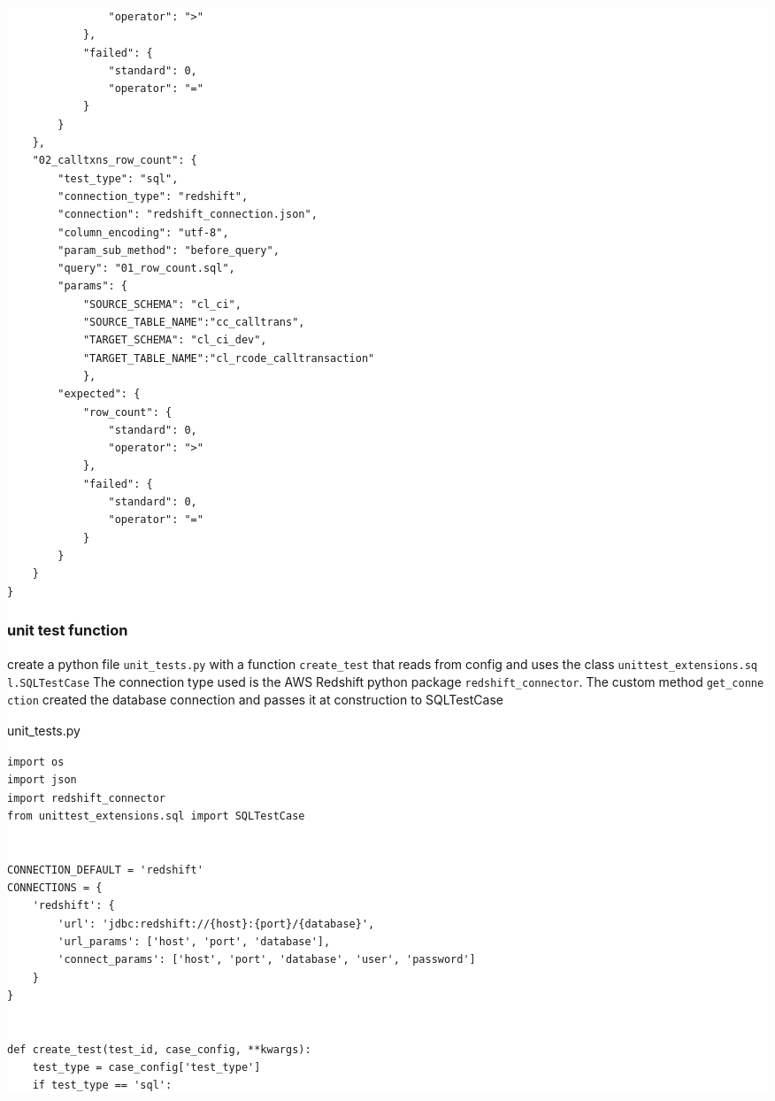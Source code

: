 ```
				"operator": ">"
			},
			"failed": {
				"standard": 0,
				"operator": "="
			}
		}
	},
	"02_calltxns_row_count": {
		"test_type": "sql",
		"connection_type": "redshift",
		"connection": "redshift_connection.json",
		"column_encoding": "utf-8",
		"param_sub_method": "before_query",
		"query": "01_row_count.sql",
		"params": {
			"SOURCE_SCHEMA": "cl_ci",
			"SOURCE_TABLE_NAME":"cc_calltrans",
			"TARGET_SCHEMA": "cl_ci_dev",
			"TARGET_TABLE_NAME":"cl_rcode_calltransaction"
			},
		"expected": {
			"row_count": {
				"standard": 0,
				"operator": ">"
			},
			"failed": {
				"standard": 0,
				"operator": "="
			}
		}
	}
}
```


### unit test function
create a python file `unit_tests.py` with a function `create_test` that reads from config and uses the class `unittest_extensions.sql.SQLTestCase`
The connection type used is the AWS Redshift python package `redshift_connector`. The custom method `get_connection` created the 
database connection and passes it at construction to SQLTestCase

unit_tests.py
```
import os
import json
import redshift_connector
from unittest_extensions.sql import SQLTestCase


CONNECTION_DEFAULT = 'redshift'
CONNECTIONS = {
    'redshift': {
        'url': 'jdbc:redshift://{host}:{port}/{database}',
        'url_params': ['host', 'port', 'database'],
        'connect_params': ['host', 'port', 'database', 'user', 'password']
    }
}

      
def create_test(test_id, case_config, **kwargs):    
    test_type = case_config['test_type']
    if test_type == 'sql':
```